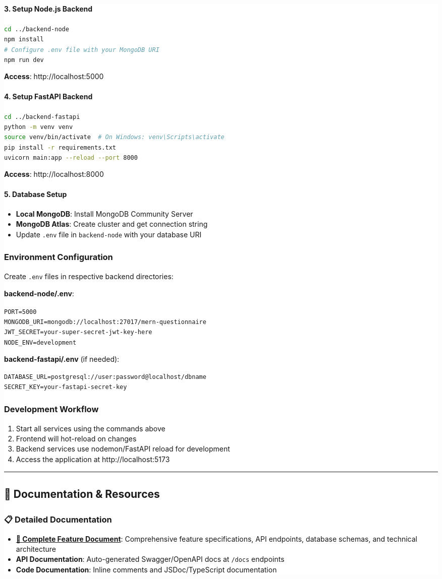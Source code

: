 #### 3. Setup Node.js Backend
```bash
cd ../backend-node
npm install
# Configure .env file with your MongoDB URI
npm run dev
```
**Access**: http://localhost:5000

#### 4. Setup FastAPI Backend
```bash
cd ../backend-fastapi
python -m venv venv
source venv/bin/activate  # On Windows: venv\Scripts\activate
pip install -r requirements.txt
uvicorn main:app --reload --port 8000
```
**Access**: http://localhost:8000

#### 5. Database Setup
- **Local MongoDB**: Install MongoDB Community Server
- **MongoDB Atlas**: Create cluster and get connection string
- Update `.env` file in `backend-node` with your database URI

### Environment Configuration

Create `.env` files in respective backend directories:

**backend-node/.env**:
```env
PORT=5000
MONGODB_URI=mongodb://localhost:27017/mern-questionnaire
JWT_SECRET=your-super-secret-jwt-key-here
NODE_ENV=development
```

**backend-fastapi/.env** (if needed):
```env
DATABASE_URL=postgresql://user:password@localhost/dbname
SECRET_KEY=your-fastapi-secret-key
```

### Development Workflow
1. Start all services using the commands above
2. Frontend will hot-reload on changes
3. Backend services use nodemon/FastAPI reload for development
4. Access the application at http://localhost:5173
---

## 📖 Documentation & Resources

### 📋 Detailed Documentation
- **[📄 Complete Feature Document](docs/FEATURES.md)**: Comprehensive feature specifications, API endpoints, database schemas, and technical architecture
- **API Documentation**: Auto-generated Swagger/OpenAPI docs at `/docs` endpoints
- **Code Documentation**: Inline comments and JSDoc/TypeScript documentation
